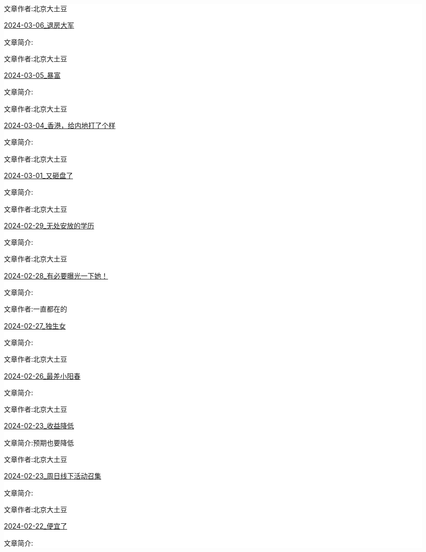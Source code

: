 文章作者:北京大土豆

[2024-03-06_退房大军](https://mp.weixin.qq.com/s/BsslSyCaAj93nJTVV3hvyw)

文章简介:

文章作者:北京大土豆

[2024-03-05_暴富](https://mp.weixin.qq.com/s/ufQXyxHNlYR8H9C-al5_DQ)

文章简介:

文章作者:北京大土豆

[2024-03-04_香港，给内地打了个样](https://mp.weixin.qq.com/s/eYOqJwG_M7PXi-s4vQDlxw)

文章简介:

文章作者:北京大土豆

[2024-03-01_又砸盘了](https://mp.weixin.qq.com/s/Vo2mdHzvHzJjE5J_bX5SXA)

文章简介:

文章作者:北京大土豆

[2024-02-29_无处安放的学历](https://mp.weixin.qq.com/s/1ntQQzUb2uVHBa4cZqtpJg)

文章简介:

文章作者:北京大土豆

[2024-02-28_有必要曝光一下她！](https://mp.weixin.qq.com/s/gKZs8a-wjURU_ZrBxg1RYQ)

文章简介:

文章作者:一直都在的

[2024-02-27_独生女](https://mp.weixin.qq.com/s/nyEVUXVHXmm-dfQOv2TOGQ)

文章简介:

文章作者:北京大土豆

[2024-02-26_最差小阳春](https://mp.weixin.qq.com/s/r74xYCKrL-O-N7gCSrgAzA)

文章简介:

文章作者:北京大土豆

[2024-02-23_收益降低](https://mp.weixin.qq.com/s/vszYO5lCh0wdX-S9BehpGg)

文章简介:预期也要降低

文章作者:北京大土豆

[2024-02-23_周日线下活动召集](https://mp.weixin.qq.com/s/ABL5I2zTNg5J8me-0An0kg)

文章简介:

文章作者:北京大土豆

[2024-02-22_便宜了](https://mp.weixin.qq.com/s/Yxjao4CH3v22U0lL8cbVHg)

文章简介:
